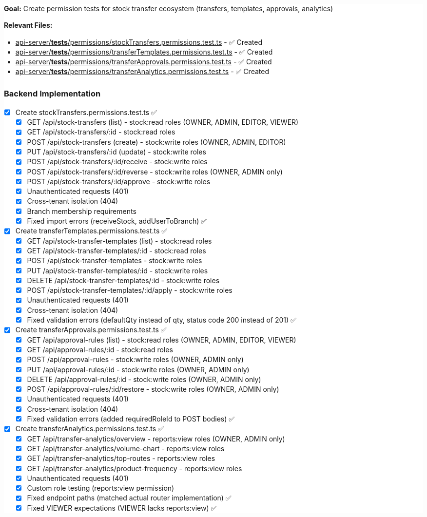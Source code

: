 **Goal:** Create permission tests for stock transfer ecosystem (transfers, templates, approvals, analytics)

**Relevant Files:**
- [api-server/__tests__/permissions/stockTransfers.permissions.test.ts](../../../../api-server/__tests__/permissions/stockTransfers.permissions.test.ts) - ✅ Created
- [api-server/__tests__/permissions/transferTemplates.permissions.test.ts](../../../../api-server/__tests__/permissions/transferTemplates.permissions.test.ts) - ✅ Created
- [api-server/__tests__/permissions/transferApprovals.permissions.test.ts](../../../../api-server/__tests__/permissions/transferApprovals.permissions.test.ts) - ✅ Created
- [api-server/__tests__/permissions/transferAnalytics.permissions.test.ts](../../../../api-server/__tests__/permissions/transferAnalytics.permissions.test.ts) - ✅ Created

### Backend Implementation

- [x] Create stockTransfers.permissions.test.ts ✅
  - [x] GET /api/stock-transfers (list) - stock:read roles (OWNER, ADMIN, EDITOR, VIEWER)
  - [x] GET /api/stock-transfers/:id - stock:read roles
  - [x] POST /api/stock-transfers (create) - stock:write roles (OWNER, ADMIN, EDITOR)
  - [x] PUT /api/stock-transfers/:id (update) - stock:write roles
  - [x] POST /api/stock-transfers/:id/receive - stock:write roles
  - [x] POST /api/stock-transfers/:id/reverse - stock:write roles (OWNER, ADMIN only)
  - [x] POST /api/stock-transfers/:id/approve - stock:write roles
  - [x] Unauthenticated requests (401)
  - [x] Cross-tenant isolation (404)
  - [x] Branch membership requirements
  - [x] Fixed import errors (receiveStock, addUserToBranch) ✅

- [x] Create transferTemplates.permissions.test.ts ✅
  - [x] GET /api/stock-transfer-templates (list) - stock:read roles
  - [x] GET /api/stock-transfer-templates/:id - stock:read roles
  - [x] POST /api/stock-transfer-templates - stock:write roles
  - [x] PUT /api/stock-transfer-templates/:id - stock:write roles
  - [x] DELETE /api/stock-transfer-templates/:id - stock:write roles
  - [x] POST /api/stock-transfer-templates/:id/apply - stock:write roles
  - [x] Unauthenticated requests (401)
  - [x] Cross-tenant isolation (404)
  - [x] Fixed validation errors (defaultQty instead of qty, status code 200 instead of 201) ✅

- [x] Create transferApprovals.permissions.test.ts ✅
  - [x] GET /api/approval-rules (list) - stock:read roles (OWNER, ADMIN, EDITOR, VIEWER)
  - [x] GET /api/approval-rules/:id - stock:read roles
  - [x] POST /api/approval-rules - stock:write roles (OWNER, ADMIN only)
  - [x] PUT /api/approval-rules/:id - stock:write roles (OWNER, ADMIN only)
  - [x] DELETE /api/approval-rules/:id - stock:write roles (OWNER, ADMIN only)
  - [x] POST /api/approval-rules/:id/restore - stock:write roles (OWNER, ADMIN only)
  - [x] Unauthenticated requests (401)
  - [x] Cross-tenant isolation (404)
  - [x] Fixed validation errors (added requiredRoleId to POST bodies) ✅

- [x] Create transferAnalytics.permissions.test.ts ✅
  - [x] GET /api/transfer-analytics/overview - reports:view roles (OWNER, ADMIN only)
  - [x] GET /api/transfer-analytics/volume-chart - reports:view roles
  - [x] GET /api/transfer-analytics/top-routes - reports:view roles
  - [x] GET /api/transfer-analytics/product-frequency - reports:view roles
  - [x] Unauthenticated requests (401)
  - [x] Custom role testing (reports:view permission)
  - [x] Fixed endpoint paths (matched actual router implementation) ✅
  - [x] Fixed VIEWER expectations (VIEWER lacks reports:view) ✅
